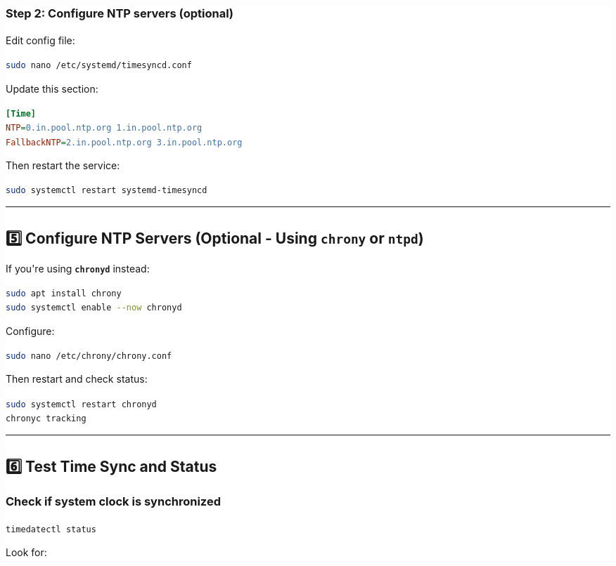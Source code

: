 ### Step 2: Configure NTP servers (optional)

Edit config file:

```bash
sudo nano /etc/systemd/timesyncd.conf
```

Update this section:

```ini
[Time]
NTP=0.in.pool.ntp.org 1.in.pool.ntp.org
FallbackNTP=2.in.pool.ntp.org 3.in.pool.ntp.org
```

Then restart the service:

```bash
sudo systemctl restart systemd-timesyncd
```

---

## 5️⃣ Configure NTP Servers (Optional - Using `chrony` or `ntpd`)

If you're using **`chronyd`** instead:

```bash
sudo apt install chrony
sudo systemctl enable --now chronyd
```

Configure:

```bash
sudo nano /etc/chrony/chrony.conf
```

Then restart and check status:

```bash
sudo systemctl restart chronyd
chronyc tracking
```

---

## 6️⃣ Test Time Sync and Status

### Check if system clock is synchronized

```bash
timedatectl status
```

Look for:

